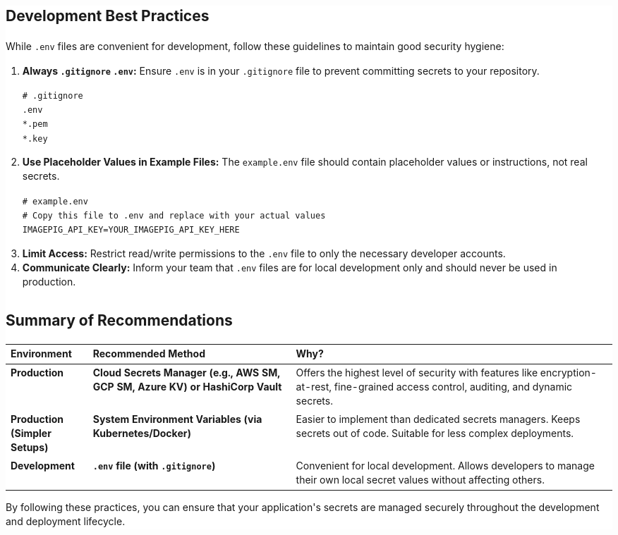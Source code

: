## Development Best Practices

While `.env` files are convenient for development, follow these guidelines to maintain good security hygiene:

1.  **Always `.gitignore` `.env`:** Ensure `.env` is in your `.gitignore` file to prevent committing secrets to your repository.
    ```
    # .gitignore
    .env
    *.pem
    *.key
    ```
2.  **Use Placeholder Values in Example Files:** The `example.env` file should contain placeholder values or instructions, not real secrets.
    ```
    # example.env
    # Copy this file to .env and replace with your actual values
    IMAGEPIG_API_KEY=YOUR_IMAGEPIG_API_KEY_HERE
    ```
3.  **Limit Access:** Restrict read/write permissions to the `.env` file to only the necessary developer accounts.
4.  **Communicate Clearly:** Inform your team that `.env` files are for local development only and should never be used in production.

## Summary of Recommendations

| Environment | Recommended Method | Why? |
| :--- | :--- | :--- |
| **Production** | **Cloud Secrets Manager (e.g., AWS SM, GCP SM, Azure KV) or HashiCorp Vault** | Offers the highest level of security with features like encryption-at-rest, fine-grained access control, auditing, and dynamic secrets. |
| **Production (Simpler Setups)** | **System Environment Variables (via Kubernetes/Docker)** | Easier to implement than dedicated secrets managers. Keeps secrets out of code. Suitable for less complex deployments. |
| **Development** | **`.env` file (with `.gitignore`)** | Convenient for local development. Allows developers to manage their own local secret values without affecting others. |

By following these practices, you can ensure that your application's secrets are managed securely throughout the development and deployment lifecycle.